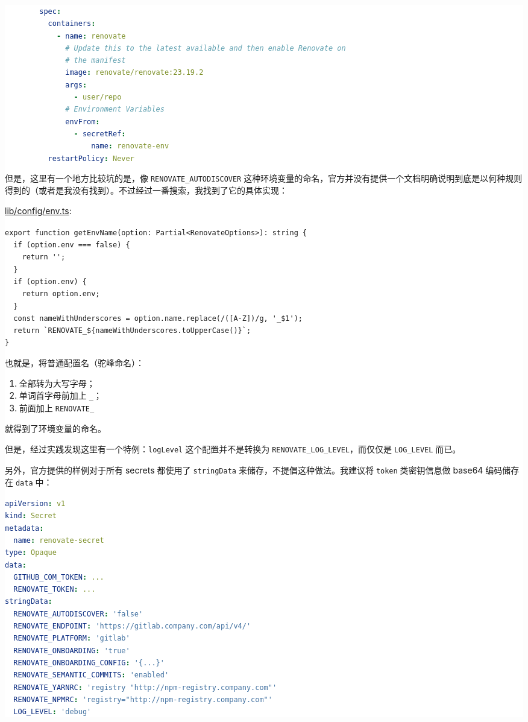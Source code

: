 ```yaml
        spec:
          containers:
            - name: renovate
              # Update this to the latest available and then enable Renovate on
              # the manifest
              image: renovate/renovate:23.19.2
              args:
                - user/repo
              # Environment Variables
              envFrom:
                - secretRef:
                    name: renovate-env
          restartPolicy: Never
```

但是，这里有一个地方比较坑的是，像 `RENOVATE_AUTODISCOVER` 这种环境变量的命名，官方并没有提供一个文档明确说明到底是以何种规则得到的（或者是我没有找到）。不过经过一番搜索，我找到了它的具体实现：

[lib/config/env.ts](https://github.com/renovatebot/renovate/blob/53ca91301f6a36c0c87e7d6b06b1bd8c9ec1b283/lib/config/env.ts):

```typescript{8-9}
export function getEnvName(option: Partial<RenovateOptions>): string {
  if (option.env === false) {
    return '';
  }
  if (option.env) {
    return option.env;
  }
  const nameWithUnderscores = option.name.replace(/([A-Z])/g, '_$1');
  return `RENOVATE_${nameWithUnderscores.toUpperCase()}`;
}
```

也就是，将普通配置名（驼峰命名）：

1. 全部转为大写字母；
2. 单词首字母前加上 `_`；
3. 前面加上 `RENOVATE_`

就得到了环境变量的命名。

但是，经过实践发现这里有一个特例：`logLevel` 这个配置并不是转换为 `RENOVATE_LOG_LEVEL`，而仅仅是 `LOG_LEVEL` 而已。 

另外，官方提供的样例对于所有 secrets 都使用了 `stringData` 来储存，不提倡这种做法。我建议将 `token` 类密钥信息做 base64 编码储存在 `data` 中：

```yaml
apiVersion: v1
kind: Secret
metadata:
  name: renovate-secret
type: Opaque
data:
  GITHUB_COM_TOKEN: ...
  RENOVATE_TOKEN: ...
stringData:
  RENOVATE_AUTODISCOVER: 'false'
  RENOVATE_ENDPOINT: 'https://gitlab.company.com/api/v4/'
  RENOVATE_PLATFORM: 'gitlab'
  RENOVATE_ONBOARDING: 'true'
  RENOVATE_ONBOARDING_CONFIG: '{...}'
  RENOVATE_SEMANTIC_COMMITS: 'enabled'
  RENOVATE_YARNRC: 'registry "http://npm-registry.company.com"'
  RENOVATE_NPMRC: 'registry="http://npm-registry.company.com"'
  LOG_LEVEL: 'debug'
```
